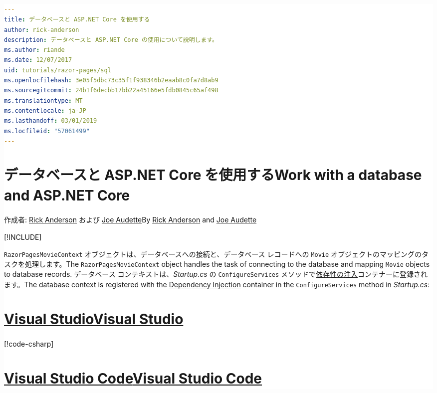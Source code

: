 ```yaml
---
title: データベースと ASP.NET Core を使用する
author: rick-anderson
description: データベースと ASP.NET Core の使用について説明します。
ms.author: riande
ms.date: 12/07/2017
uid: tutorials/razor-pages/sql
ms.openlocfilehash: 3e05f5dbc73c35f1f938346b2eaab8c0fa7d8ab9
ms.sourcegitcommit: 24b1f6decbb17bb22a45166e5fdb0845c65af498
ms.translationtype: MT
ms.contentlocale: ja-JP
ms.lasthandoff: 03/01/2019
ms.locfileid: "57061499"
---
```

# <a name="work-with-a-database-and-aspnet-core"></a><span data-ttu-id="3cf5a-103">データベースと ASP.NET Core を使用する</span><span class="sxs-lookup"><span data-stu-id="3cf5a-103">Work with a database and ASP.NET Core</span></span>

<span data-ttu-id="3cf5a-104">作成者: [Rick Anderson](https://twitter.com/RickAndMSFT) および [Joe Audette](https://twitter.com/joeaudette)</span><span class="sxs-lookup"><span data-stu-id="3cf5a-104">By [Rick Anderson](https://twitter.com/RickAndMSFT) and [Joe Audette](https://twitter.com/joeaudette)</span></span>

[!INCLUDE[](~/includes/rp/download.md)]

<span data-ttu-id="3cf5a-105">`RazorPagesMovieContext` オブジェクトは、データベースへの接続と、データベース レコードへの `Movie` オブジェクトのマッピングのタスクを処理します。</span><span class="sxs-lookup"><span data-stu-id="3cf5a-105">The `RazorPagesMovieContext` object handles the task of connecting to the database and mapping `Movie` objects to database records.</span></span> <span data-ttu-id="3cf5a-106">データベース コンテキストは、*Startup.cs* の `ConfigureServices` メソッドで[依存性の注入](xref:fundamentals/dependency-injection)コンテナーに登録されます。</span><span class="sxs-lookup"><span data-stu-id="3cf5a-106">The database context is registered with the [Dependency Injection](xref:fundamentals/dependency-injection) container in the `ConfigureServices` method in *Startup.cs*:</span></span>


# <a name="visual-studiotabvisual-studio"></a>[<span data-ttu-id="3cf5a-107">Visual Studio</span><span class="sxs-lookup"><span data-stu-id="3cf5a-107">Visual Studio</span></span>](#tab/visual-studio)

[!code-csharp[](razor-pages-start/sample/RazorPagesMovie22/Startup.cs?name=snippet_ConfigureServices&highlight=15-18)]


# <a name="visual-studio-codetabvisual-studio-code"></a>[<span data-ttu-id="3cf5a-108">Visual Studio Code</span><span class="sxs-lookup"><span data-stu-id="3cf5a-108">Visual Studio Code</span></span>](#tab/visual-studio-code)
